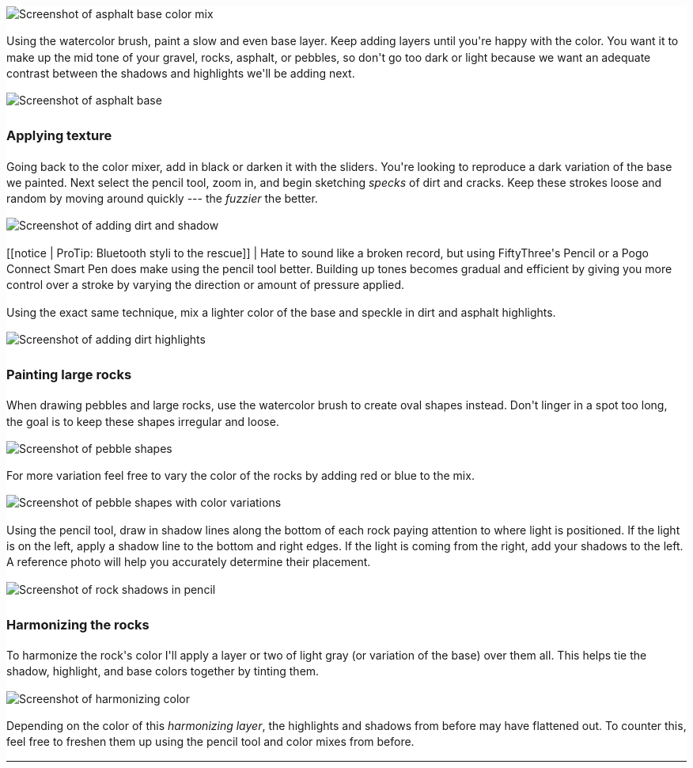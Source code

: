 ![Screenshot of asphalt base color mix](../../images/paper-53-asphalt-color-mix.jpg)

Using the watercolor brush, paint a slow and even base layer. Keep adding layers until you're happy with the color. You want it to make up the mid tone of your gravel, rocks, asphalt, or pebbles, so don't go too dark or light because we want an adequate contrast between the shadows and highlights we'll be adding next.

![Screenshot of asphalt base](../../images/paper-53-asphalt-base.jpg)

### Applying texture

Going back to the color mixer, add in black or darken it with the sliders. You're looking to reproduce a dark variation of the base we painted. Next select the pencil tool, zoom in, and begin sketching _specks_ of dirt and cracks. Keep these strokes loose and random by moving around quickly --- the _fuzzier_ the better.

![Screenshot of adding dirt and shadow](../../images/paper-53-asphalt-dark-texture.jpg)

[[notice | ProTip: Bluetooth styli to the rescue]]
| Hate to sound like a broken record, but using FiftyThree's Pencil or a Pogo Connect Smart Pen does make using the pencil tool better. Building up tones becomes gradual and efficient by giving you more control over a stroke by varying the direction or amount of pressure applied.

Using the exact same technique, mix a lighter color of the base and speckle in dirt and asphalt highlights.

![Screenshot of adding dirt highlights](../../images/paper-53-asphalt-light-texture.jpg)

### Painting large rocks

When drawing pebbles and large rocks, use the watercolor brush to create oval shapes instead. Don't linger in a spot too long, the goal is to keep these shapes irregular and loose.

![Screenshot of pebble shapes](../../images/paper-53-pebbles-base-lg.jpg)

For more variation feel free to vary the color of the rocks by adding red or blue to the mix.

![Screenshot of pebble shapes with color variations](../../images/paper-53-pebbles-color-lg.jpg)

Using the pencil tool, draw in shadow lines along the bottom of each rock paying attention to where light is positioned. If the light is on the left, apply a shadow line to the bottom and right edges. If the light is coming from the right, add your shadows to the left. A reference photo will help you accurately determine their placement.

![Screenshot of rock shadows in pencil](../../images/paper-53-pebbles-shadows.jpg)

### Harmonizing the rocks

To harmonize the rock's color I'll apply a layer or two of light gray (or variation of the base) over them all. This helps tie the shadow, highlight, and base colors together by tinting them.

![Screenshot of harmonizing color](../../images/paper-53-pebbles-highlights.jpg)

Depending on the color of this _harmonizing layer_, the highlights and shadows from before may have flattened out. To counter this, feel free to freshen them up using the pencil tool and color mixes from before.

---

[^techniques]: I like to draw loose and quick, and avoid anything that takes the fun and energy from the experience. My techniques focus more on getting the best results in the least amount of time, because who really wants to spend more than an hour on a drawing?